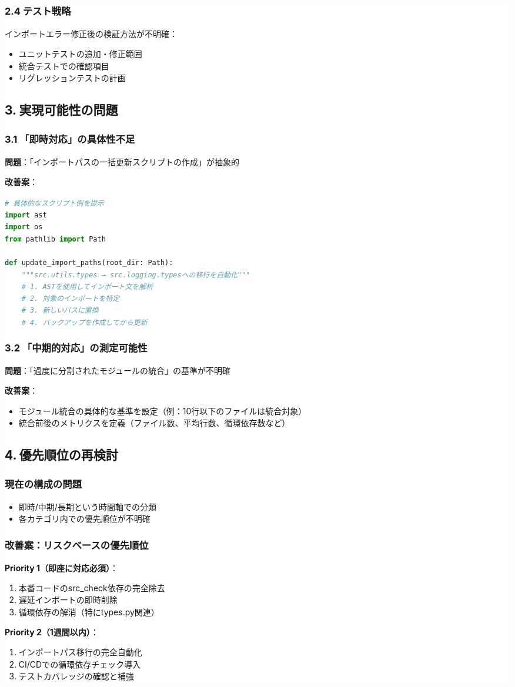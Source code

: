 ### 2.4 テスト戦略
インポートエラー修正後の検証方法が不明確：
- ユニットテストの追加・修正範囲
- 統合テストでの確認項目
- リグレッションテストの計画

## 3. 実現可能性の問題

### 3.1 「即時対応」の具体性不足

**問題**：「インポートパスの一括更新スクリプトの作成」が抽象的

**改善案**：
```python
# 具体的なスクリプト例を提示
import ast
import os
from pathlib import Path

def update_import_paths(root_dir: Path):
    """src.utils.types → src.logging.typesへの移行を自動化"""
    # 1. ASTを使用してインポート文を解析
    # 2. 対象のインポートを特定
    # 3. 新しいパスに置換
    # 4. バックアップを作成してから更新
```

### 3.2 「中期的対応」の測定可能性

**問題**：「過度に分割されたモジュールの統合」の基準が不明確

**改善案**：
- モジュール統合の具体的な基準を設定（例：10行以下のファイルは統合対象）
- 統合前後のメトリクスを定義（ファイル数、平均行数、循環依存数など）

## 4. 優先順位の再検討

### 現在の構成の問題
- 即時/中期/長期という時間軸での分類
- 各カテゴリ内での優先順位が不明確

### 改善案：リスクベースの優先順位

**Priority 1（即座に対応必須）**：
1. 本番コードのsrc_check依存の完全除去
2. 遅延インポートの即時削除
3. 循環依存の解消（特にtypes.py関連）

**Priority 2（1週間以内）**：
1. インポートパス移行の完全自動化
2. CI/CDでの循環依存チェック導入
3. テストカバレッジの確認と補強
